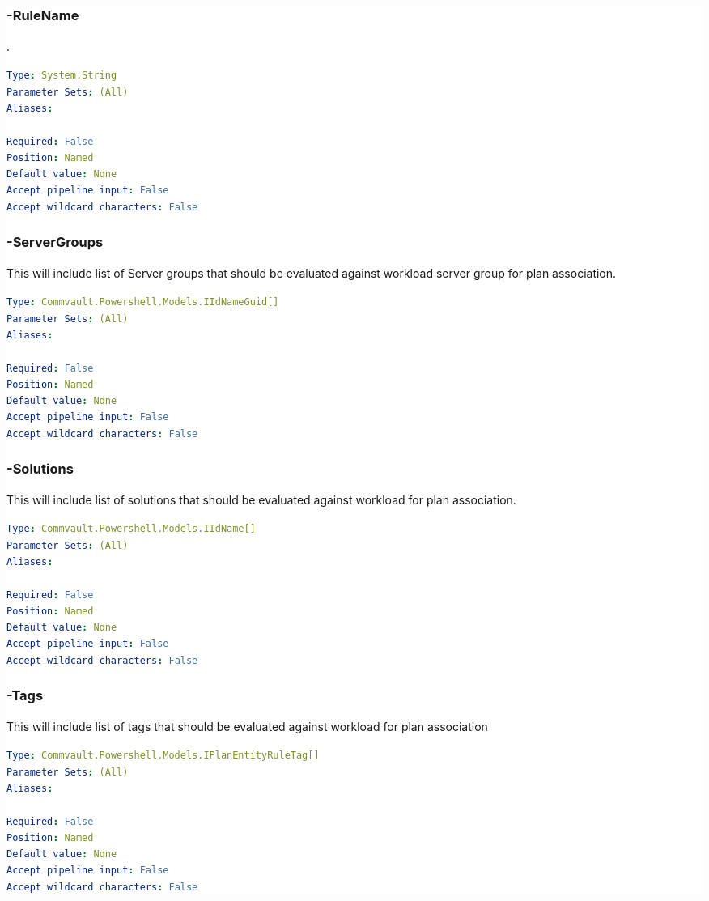 ### -RuleName
.

```yaml
Type: System.String
Parameter Sets: (All)
Aliases:

Required: False
Position: Named
Default value: None
Accept pipeline input: False
Accept wildcard characters: False
```

### -ServerGroups
This will include list of Server groups that should be evaluated against workload server group for plan association.

```yaml
Type: Commvault.Powershell.Models.IIdNameGuid[]
Parameter Sets: (All)
Aliases:

Required: False
Position: Named
Default value: None
Accept pipeline input: False
Accept wildcard characters: False
```

### -Solutions
This will include list of solutions that should be evaluated against workload for plan association.

```yaml
Type: Commvault.Powershell.Models.IIdName[]
Parameter Sets: (All)
Aliases:

Required: False
Position: Named
Default value: None
Accept pipeline input: False
Accept wildcard characters: False
```

### -Tags
This will include list of tags that should be evaluated against workload for plan association

```yaml
Type: Commvault.Powershell.Models.IPlanEntityRuleTag[]
Parameter Sets: (All)
Aliases:

Required: False
Position: Named
Default value: None
Accept pipeline input: False
Accept wildcard characters: False
```
